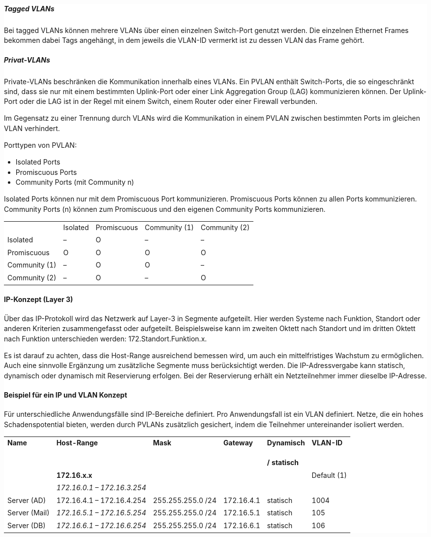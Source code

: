 ##### Tagged VLANs

Bei tagged VLANs können mehrere VLANs über einen einzelnen Switch-Port genutzt werden. Die einzelnen Ethernet Frames bekommen dabei Tags angehängt, in dem jeweils die VLAN-ID vermerkt ist zu dessen VLAN das Frame gehört.

##### Privat-VLANs

Private-VLANs beschränken die Kommunikation innerhalb eines VLANs. Ein PVLAN enthält Switch-Ports, die so eingeschränkt sind, dass sie nur mit einem bestimmten Uplink-Port oder einer Link Aggregation Group (LAG) kommunizieren können. Der Uplink-Port oder die LAG ist in der Regel mit einem Switch, einem Router oder einer Firewall verbunden.

Im Gegensatz zu einer Trennung durch VLANs wird die Kommunikation in einem PVLAN zwischen bestimmten Ports im gleichen VLAN verhindert.

Porttypen von PVLAN:

- Isolated Ports
- Promiscuous Ports
- Community Ports (mit Community n)

Isolated Ports können nur mit dem Promiscuous Port kommunizieren. Promiscuous Ports können zu allen Ports kommunizieren. Community Ports (n) können zum Promiscuous und den eigenen Community Ports kommunizieren.

|   |   |   |   |   |
|---|---|---|---|---|
||Isolated|Promiscuous|Community (1)|Community (2)|
|Isolated|–|O|–|–|
|Promiscuous|O|O|O|O|
|Community (1)|–|O|O|–|
|Community (2)|–|O|–|O|

#### IP-Konzept (Layer 3)

Über das IP-Protokoll wird das Netzwerk auf Layer-3 in Segmente aufgeteilt. Hier werden Systeme nach Funktion, Standort oder anderen Kriterien zusammengefasst oder aufgeteilt. Beispielsweise kann im zweiten Oktett nach Standort und im dritten Oktett nach Funktion unterschieden werden: 172.Standort.Funktion.x.

Es ist darauf zu achten, dass die Host-Range ausreichend bemessen wird, um auch ein mittelfristiges Wachstum zu ermöglichen. Auch eine sinnvolle Ergänzung um zusätzliche Segmente muss berücksichtigt werden. Die IP-Adressvergabe kann statisch, dynamisch oder dynamisch mit Reservierung erfolgen. Bei der Reservierung erhält ein Netzteilnehmer immer dieselbe IP-Adresse.

#### Beispiel für ein IP und VLAN Konzept

Für unterschiedliche Anwendungsfälle sind IP-Bereiche definiert. Pro Anwendungsfall ist ein VLAN definiert. Netze, die ein hohes Schadenspotential bieten, werden durch PVLANs zusätzlich gesichert, indem die Teilnehmer untereinander isoliert werden.

|   |   |   |   |   |   |
|---|---|---|---|---|---|
|**Name**|**Host-Range**|**Mask**|**Gateway**|**Dynamisch**<br><br>**/ statisch**|**VLAN-ID**|
||**172.16.x.x**||||Default (1)|
||_172.16.0.1 – 172.16.3.254_|||||
|Server (AD)|172.16.4.1 – 172.16.4.254|255.255.255.0 /24|172.16.4.1|statisch|1004|
|Server (Mail)|_172.16.5.1 – 172.16.5.254_|255.255.255.0 /24|172.16.5.1|statisch|105|
|Server (DB)|_172.16.6.1 – 172.16.6.254_|255.255.255.0 /24|172.16.6.1|statisch|106|